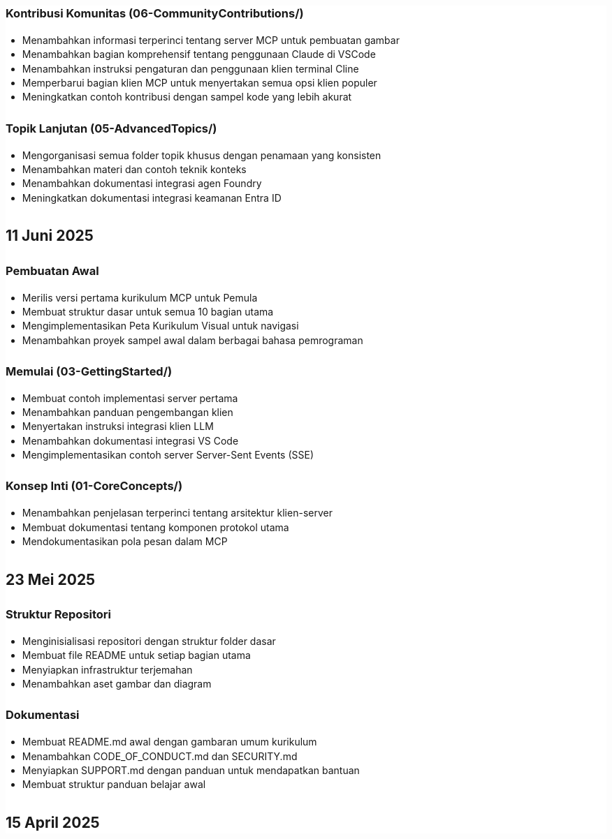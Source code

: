### Kontribusi Komunitas (06-CommunityContributions/)
- Menambahkan informasi terperinci tentang server MCP untuk pembuatan gambar
- Menambahkan bagian komprehensif tentang penggunaan Claude di VSCode
- Menambahkan instruksi pengaturan dan penggunaan klien terminal Cline
- Memperbarui bagian klien MCP untuk menyertakan semua opsi klien populer
- Meningkatkan contoh kontribusi dengan sampel kode yang lebih akurat

### Topik Lanjutan (05-AdvancedTopics/)
- Mengorganisasi semua folder topik khusus dengan penamaan yang konsisten
- Menambahkan materi dan contoh teknik konteks
- Menambahkan dokumentasi integrasi agen Foundry
- Meningkatkan dokumentasi integrasi keamanan Entra ID

## 11 Juni 2025

### Pembuatan Awal
- Merilis versi pertama kurikulum MCP untuk Pemula
- Membuat struktur dasar untuk semua 10 bagian utama
- Mengimplementasikan Peta Kurikulum Visual untuk navigasi
- Menambahkan proyek sampel awal dalam berbagai bahasa pemrograman

### Memulai (03-GettingStarted/)
- Membuat contoh implementasi server pertama
- Menambahkan panduan pengembangan klien
- Menyertakan instruksi integrasi klien LLM
- Menambahkan dokumentasi integrasi VS Code
- Mengimplementasikan contoh server Server-Sent Events (SSE)

### Konsep Inti (01-CoreConcepts/)
- Menambahkan penjelasan terperinci tentang arsitektur klien-server
- Membuat dokumentasi tentang komponen protokol utama
- Mendokumentasikan pola pesan dalam MCP

## 23 Mei 2025

### Struktur Repositori
- Menginisialisasi repositori dengan struktur folder dasar
- Membuat file README untuk setiap bagian utama
- Menyiapkan infrastruktur terjemahan
- Menambahkan aset gambar dan diagram

### Dokumentasi
- Membuat README.md awal dengan gambaran umum kurikulum
- Menambahkan CODE_OF_CONDUCT.md dan SECURITY.md
- Menyiapkan SUPPORT.md dengan panduan untuk mendapatkan bantuan
- Membuat struktur panduan belajar awal

## 15 April 2025
